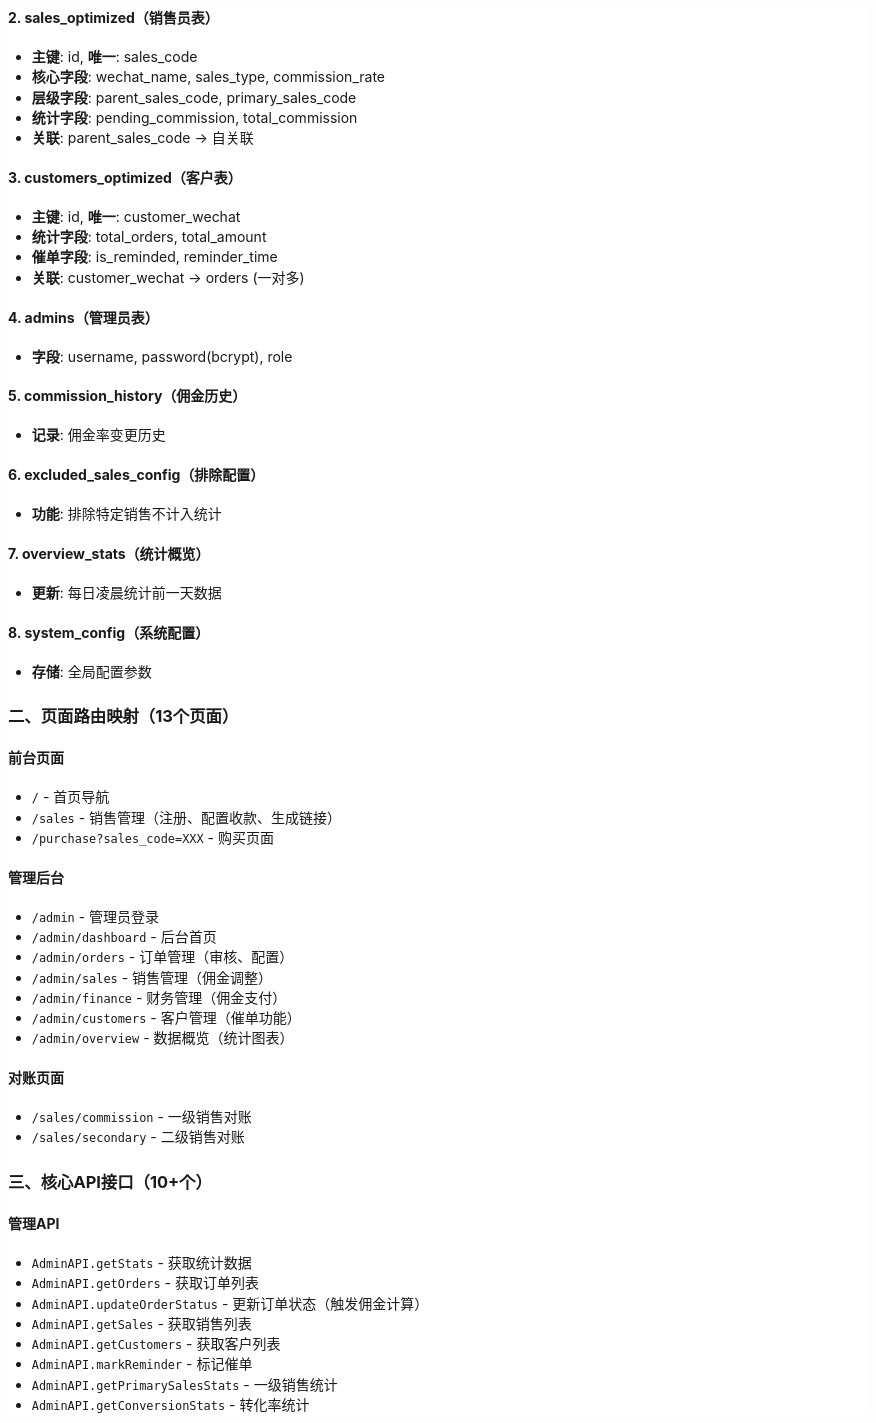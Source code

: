 #### 2. sales_optimized（销售员表）  
- **主键**: id, **唯一**: sales_code
- **核心字段**: wechat_name, sales_type, commission_rate
- **层级字段**: parent_sales_code, primary_sales_code
- **统计字段**: pending_commission, total_commission
- **关联**: parent_sales_code → 自关联

#### 3. customers_optimized（客户表）
- **主键**: id, **唯一**: customer_wechat
- **统计字段**: total_orders, total_amount
- **催单字段**: is_reminded, reminder_time
- **关联**: customer_wechat → orders (一对多)

#### 4. admins（管理员表）
- **字段**: username, password(bcrypt), role

#### 5. commission_history（佣金历史）
- **记录**: 佣金率变更历史

#### 6. excluded_sales_config（排除配置）
- **功能**: 排除特定销售不计入统计

#### 7. overview_stats（统计概览）
- **更新**: 每日凌晨统计前一天数据

#### 8. system_config（系统配置）
- **存储**: 全局配置参数

### 二、页面路由映射（13个页面）

#### 前台页面
- `/` - 首页导航
- `/sales` - 销售管理（注册、配置收款、生成链接）
- `/purchase?sales_code=XXX` - 购买页面

#### 管理后台
- `/admin` - 管理员登录
- `/admin/dashboard` - 后台首页
- `/admin/orders` - 订单管理（审核、配置）
- `/admin/sales` - 销售管理（佣金调整）
- `/admin/finance` - 财务管理（佣金支付）
- `/admin/customers` - 客户管理（催单功能）
- `/admin/overview` - 数据概览（统计图表）

#### 对账页面
- `/sales/commission` - 一级销售对账
- `/sales/secondary` - 二级销售对账

### 三、核心API接口（10+个）

#### 管理API
- `AdminAPI.getStats` - 获取统计数据
- `AdminAPI.getOrders` - 获取订单列表
- `AdminAPI.updateOrderStatus` - 更新订单状态（触发佣金计算）
- `AdminAPI.getSales` - 获取销售列表
- `AdminAPI.getCustomers` - 获取客户列表
- `AdminAPI.markReminder` - 标记催单
- `AdminAPI.getPrimarySalesStats` - 一级销售统计
- `AdminAPI.getConversionStats` - 转化率统计
